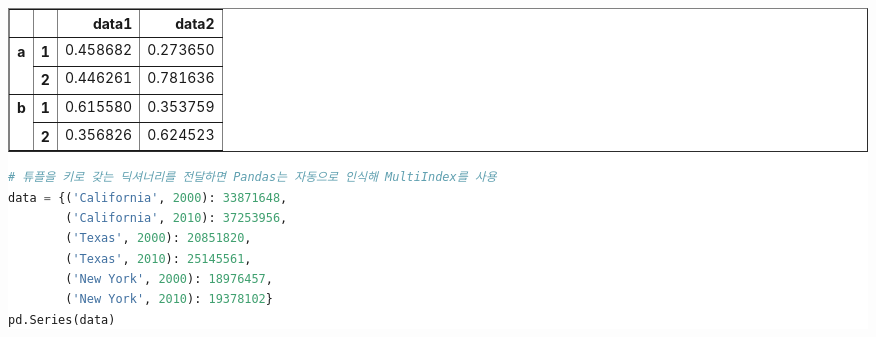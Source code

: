 <div>
<style scoped>
    .dataframe tbody tr th:only-of-type {
        vertical-align: middle;
    }

    .dataframe tbody tr th {
        vertical-align: top;
    }

    .dataframe thead th {
        text-align: right;
    }

</style>
<table border="1" class="dataframe">
  <thead>
    <tr style="text-align: right;">
      <th></th>
      <th></th>
      <th>data1</th>
      <th>data2</th>
    </tr>
  </thead>
  <tbody>
    <tr>
      <th rowspan="2" valign="top">a</th>
      <th>1</th>
      <td>0.458682</td>
      <td>0.273650</td>
    </tr>
    <tr>
      <th>2</th>
      <td>0.446261</td>
      <td>0.781636</td>
    </tr>
    <tr>
      <th rowspan="2" valign="top">b</th>
      <th>1</th>
      <td>0.615580</td>
      <td>0.353759</td>
    </tr>
    <tr>
      <th>2</th>
      <td>0.356826</td>
      <td>0.624523</td>
    </tr>
  </tbody>
</table>
</div>

```python
# 튜플을 키로 갖는 딕셔너리를 전달하면 Pandas는 자동으로 인식해 MultiIndex를 사용
data = {('California', 2000): 33871648,
        ('California', 2010): 37253956,
        ('Texas', 2000): 20851820,
        ('Texas', 2010): 25145561,
        ('New York', 2000): 18976457,
        ('New York', 2010): 19378102}
pd.Series(data)
```
